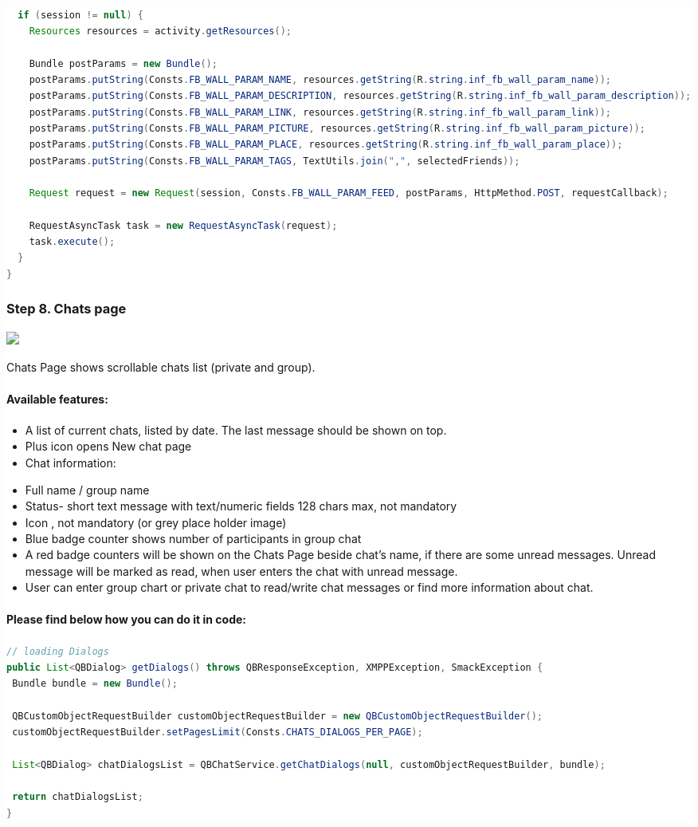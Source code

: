 ```java
  if (session != null) {
    Resources resources = activity.getResources();
    
    Bundle postParams = new Bundle();
    postParams.putString(Consts.FB_WALL_PARAM_NAME, resources.getString(R.string.inf_fb_wall_param_name));
    postParams.putString(Consts.FB_WALL_PARAM_DESCRIPTION, resources.getString(R.string.inf_fb_wall_param_description));
    postParams.putString(Consts.FB_WALL_PARAM_LINK, resources.getString(R.string.inf_fb_wall_param_link));
    postParams.putString(Consts.FB_WALL_PARAM_PICTURE, resources.getString(R.string.inf_fb_wall_param_picture));
    postParams.putString(Consts.FB_WALL_PARAM_PLACE, resources.getString(R.string.inf_fb_wall_param_place));
    postParams.putString(Consts.FB_WALL_PARAM_TAGS, TextUtils.join(",", selectedFriends));
    
    Request request = new Request(session, Consts.FB_WALL_PARAM_FEED, postParams, HttpMethod.POST, requestCallback);
    
    RequestAsyncTask task = new RequestAsyncTask(request);
    task.execute();
  }
}
```


### Step 8. Chats page
<img src="http://image.quickblox.com/c2c9d02df03583c36c6fef2668bf.injoit.png" height="400" />&nbsp; 

Chats Page shows scrollable chats list (private and group).

#### Available features:
* A list of current chats, listed by date. The last message should be shown on top.
* Plus icon opens New chat page 
* Chat  information:
- Full name / group name
- Status- short text message with text/numeric fields 128 chars max, not mandatory
- Icon , not mandatory (or grey place holder image)
- Blue badge counter shows number of participants in group chat
- A red badge counters will be shown on the Chats Page beside chat’s name, if there are some unread messages. Unread message will be marked as read, when user enters the chat  with unread message.
- User can enter group chart or private chat to read/write chat messages or find more information about chat.

#### Please find below how you can do it in code:

```java
// loading Dialogs
public List<QBDialog> getDialogs() throws QBResponseException, XMPPException, SmackException {
 Bundle bundle = new Bundle();
 
 QBCustomObjectRequestBuilder customObjectRequestBuilder = new QBCustomObjectRequestBuilder();
 customObjectRequestBuilder.setPagesLimit(Consts.CHATS_DIALOGS_PER_PAGE);
 
 List<QBDialog> chatDialogsList = QBChatService.getChatDialogs(null, customObjectRequestBuilder, bundle);
 
 return chatDialogsList;
}
```
